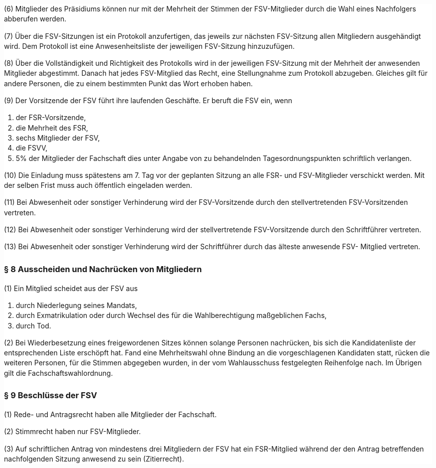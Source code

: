 (6) Mitglieder des Präsidiums können nur mit der Mehrheit der Stimmen der FSV-Mitglieder durch die Wahl eines Nachfolgers abberufen werden.

(7)  Über die FSV-Sitzungen ist ein Protokoll anzufertigen, das jeweils zur nächsten FSV-Sitzung allen Mitgliedern ausgehändigt wird. Dem Protokoll ist eine Anwesenheitsliste der jeweiligen FSV-Sitzung hinzuzufügen.

(8) Über die Vollständigkeit und Richtigkeit des Protokolls wird in der jeweiligen FSV-Sitzung mit der Mehrheit der anwesenden Mitglieder abgestimmt. Danach hat jedes FSV-Mitglied das Recht, eine Stellungnahme zum Protokoll abzugeben. Gleiches gilt für andere Personen, die zu einem bestimmten Punkt das Wort erhoben haben.

(9) Der Vorsitzende der FSV führt ihre laufenden Geschäfte. Er beruft die FSV ein, wenn

1. der FSR-Vorsitzende,
2. die Mehrheit des FSR,
3. sechs Mitglieder der FSV,
4. die FSVV,
5. 5% der Mitglieder der Fachschaft 
dies unter Angabe von zu behandelnden Tagesordnungspunkten schriftlich verlangen.

(10) Die Einladung muss spätestens am 7. Tag vor der geplanten Sitzung an alle FSR- und FSV-Mitglieder verschickt werden. Mit der selben Frist muss auch öffentlich eingeladen werden. 

(11) Bei Abwesenheit oder sonstiger Verhinderung wird der FSV-Vorsitzende durch den stellvertretenden
FSV-Vorsitzenden vertreten.

(12) Bei Abwesenheit oder sonstiger Verhinderung wird der stellvertretende FSV-Vorsitzende durch den Schriftführer vertreten.

(13) Bei Abwesenheit oder sonstiger Verhinderung wird der Schriftführer durch das älteste anwesende FSV-
Mitglied vertreten.


### § 8 Ausscheiden und Nachrücken von Mitgliedern 

(1) Ein Mitglied scheidet aus der FSV aus

1. durch Niederlegung seines Mandats,
2. durch Exmatrikulation oder durch Wechsel des für die Wahlberechtigung maßgeblichen Fachs,
3. durch Tod.

(2) Bei Wiederbesetzung eines freigewordenen Sitzes können solange Personen nachrücken, bis sich die Kandidatenliste der entsprechenden Liste erschöpft hat. 
Fand eine Mehrheitswahl ohne Bindung an die vorgeschlagenen Kandidaten statt, rücken die weiteren Personen, für die Stimmen abgegeben wurden, in der vom Wahlausschuss festgelegten Reihenfolge nach. Im Übrigen gilt die Fachschaftswahlordnung.

### § 9 Beschlüsse der FSV 

(1) Rede- und Antragsrecht haben alle Mitglieder der Fachschaft. 

(2) Stimmrecht haben nur FSV-Mitglieder.

(3) Auf schriftlichen Antrag von mindestens drei Mitgliedern der FSV hat ein FSR-Mitglied während der den Antrag betreffenden nachfolgenden Sitzung anwesend zu sein (Zitierrecht).
